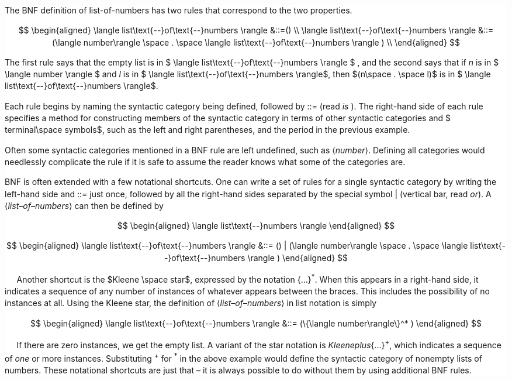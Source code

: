 The BNF definition of list-of-numbers has two rules that correspond to the two properties.

$$
\begin{aligned}
\langle list\text{--}of\text{--}numbers \rangle &::=()  \\
\langle list\text{--}of\text{--}numbers \rangle &::=(\langle number\rangle \space . \space \langle list\text{--}of\text{--}numbers \rangle )  \\
\end{aligned}
$$

The first rule says that the empty list is in $ \langle list\text{--}of\text{--}numbers \rangle $ , and the second says that if $n$ is in $ \langle number \rangle $ and $l$ is in $ \langle list\text{--}of\text{--}numbers \rangle$, then $(n\space . \space l)$ is in $ \langle list\text{--}of\text{--}numbers \rangle$.

Each rule begins by naming the syntactic category being defined, followed by ::= (read $is$ ). The right-hand side of each rule specifies a method for constructing members of the syntactic category in terms of other syntactic categories and $ terminal\space symbols$, such as the left and right parentheses, and the period in the previous example.

Often some syntactic categories mentioned in a BNF rule are left undefined, such as $\langle number \rangle$. Defining all categories would needlessly complicate the rule if it is safe to assume the reader knows what some of the categories are.

BNF is often extended with a few notational shortcuts. One can write a set of rules for a single syntactic category by writing the left-hand side and ::= just once, followed by all the right-hand sides separated by the special symbol $|$ (vertical bar, read $or$). A $\langle list\text{--}of\text{--}numbers \rangle$ can then be defined by

$$
\begin{aligned}
    \langle list\text{--}numbers \rangle
\end{aligned}
$$

$$ 
\begin{aligned}
\langle list\text{--}of\text{--}numbers \rangle &::= () | (\langle number\rangle \space . \space \langle list\text{--}of\text{--}numbers \rangle )
\end{aligned} 
$$

$\quad$ Another shortcut is the $Kleene \space star$, expressed by the notation $\{...\}^*$. When this appears in a right-hand side, it indicates a sequence of any number of instances of whatever appears between the braces. This includes the possibility of no instances at all. Using the Kleene star, the definition of $\langle list\text{--}of\text{--}numbers \rangle$ in list notation is simply

$$
\begin{aligned}
\langle list\text{--}of\text{--}numbers \rangle &::=  (\{\langle number\rangle\}^* )
\end{aligned}
$$

$\quad$ If there are zero instances, we get the empty list. A variant of the star notation is $Kleene plus \{... \}^+$, which indicates a sequence of $one$ or more instances. Substituting $^+$ for $^*$ in the above example would define the syntactic category of nonempty lists of numbers. These notational shortcuts are just that $\text{--}$ it is always possible to do without them by using additional BNF rules.
